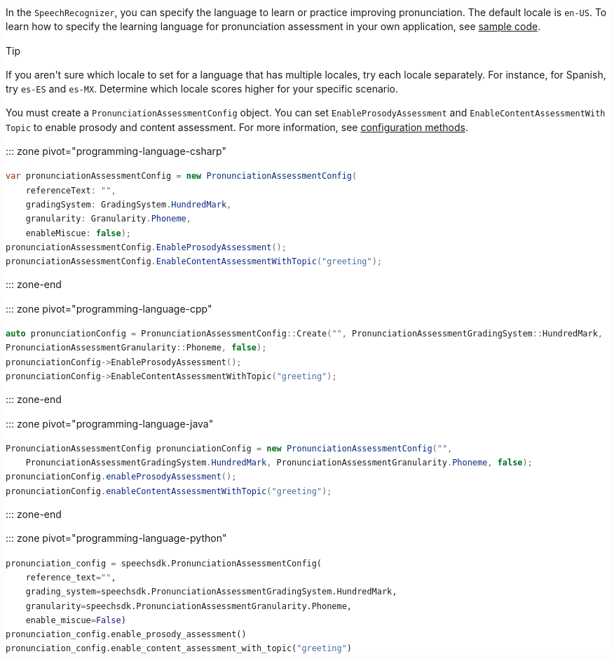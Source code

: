 In the `SpeechRecognizer`, you can specify the language to learn or practice improving pronunciation. The default locale is `en-US`. To learn how to specify the learning language for pronunciation assessment in your own application, see [sample code](https://github.com/Azure-Samples/cognitive-services-speech-sdk/blob/master/samples/csharp/sharedcontent/console/speech_recognition_samples.cs#LL1086C13-L1086C98).

> [!TIP]
> If you aren't sure which locale to set for a language that has multiple locales, try each locale separately. For instance, for Spanish, try `es-ES` and `es-MX`. Determine which locale scores higher for your specific scenario.

You must create a `PronunciationAssessmentConfig` object. You can set `EnableProsodyAssessment` and `EnableContentAssessmentWithTopic` to enable prosody and content assessment. For more information, see [configuration methods](#configuration-methods).

::: zone pivot="programming-language-csharp"

```csharp
var pronunciationAssessmentConfig = new PronunciationAssessmentConfig( 
    referenceText: "", 
    gradingSystem: GradingSystem.HundredMark,  
    granularity: Granularity.Phoneme,  
    enableMiscue: false); 
pronunciationAssessmentConfig.EnableProsodyAssessment(); 
pronunciationAssessmentConfig.EnableContentAssessmentWithTopic("greeting"); 
```

::: zone-end  

::: zone pivot="programming-language-cpp"

```cpp
auto pronunciationConfig = PronunciationAssessmentConfig::Create("", PronunciationAssessmentGradingSystem::HundredMark, PronunciationAssessmentGranularity::Phoneme, false); 
pronunciationConfig->EnableProsodyAssessment(); 
pronunciationConfig->EnableContentAssessmentWithTopic("greeting"); 
```

::: zone-end

::: zone pivot="programming-language-java"

```Java
PronunciationAssessmentConfig pronunciationConfig = new PronunciationAssessmentConfig("", 
    PronunciationAssessmentGradingSystem.HundredMark, PronunciationAssessmentGranularity.Phoneme, false); 
pronunciationConfig.enableProsodyAssessment(); 
pronunciationConfig.enableContentAssessmentWithTopic("greeting");
```

::: zone-end

::: zone pivot="programming-language-python"

```Python
pronunciation_config = speechsdk.PronunciationAssessmentConfig( 
    reference_text="", 
    grading_system=speechsdk.PronunciationAssessmentGradingSystem.HundredMark, 
    granularity=speechsdk.PronunciationAssessmentGranularity.Phoneme, 
    enable_miscue=False) 
pronunciation_config.enable_prosody_assessment() 
pronunciation_config.enable_content_assessment_with_topic("greeting")
```
